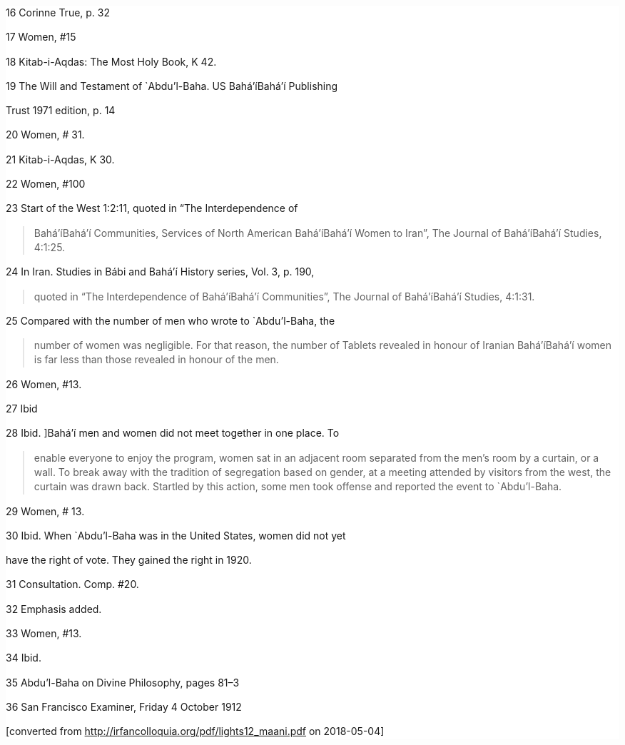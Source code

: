 16   Corinne True, p. 32

17   Women, #15

18   Kitab-i-Aqdas: The Most Holy Book, K 42.

19   The Will and Testament of `Abdu’l-Baha. US Bahá’íBahá’í Publishing

Trust 1971 edition, p. 14

20   Women, # 31.

21   Kitab-i-Aqdas, K 30.

22   Women, #100

23   Start of the West 1:2:11, quoted in “The Interdependence of

> Bahá’íBahá’í Communities, Services of North American Bahá’íBahá’í
> Women to Iran”, The Journal of Bahá’íBahá’í Studies, 4:1:25.

24   In Iran. Studies in Bábi and Bahá’í History series, Vol. 3, p. 190,

> quoted in “The Interdependence of Bahá’íBahá’í Communities”, The
> Journal of Bahá’íBahá’í Studies, 4:1:31.

25   Compared with the number of men who wrote to `Abdu’l-Baha, the

> number of women was negligible. For that reason, the number of
> Tablets revealed in honour of Iranian Bahá’íBahá’í women is far less
> than those revealed in honour of the men.

26   Women, #13.

27   Ibid

28   Ibid. ]Bahá’í men and women did not meet together in one place. To

> enable everyone to enjoy the program, women sat in an adjacent
> room separated from the men’s room by a curtain, or a wall. To break
> away with the tradition of segregation based on gender, at a meeting
> attended by visitors from the west, the curtain was drawn back.
> Startled by this action, some men took offense and reported the event
> to `Abdu’l-Baha.

29   Women, # 13.

30   Ibid. When `Abdu’l-Baha was in the United States, women did not yet

have the right of vote. They gained the right in 1920.

31   Consultation. Comp. #20.

32   Emphasis added.

33   Women, #13.

34   Ibid.

35   Abdu’l-Baha on Divine Philosophy, pages 81–3

36   San Francisco Examiner, Friday 4 October 1912


[converted from http://irfancolloquia.org/pdf/lights12_maani.pdf on 2018-05-04]


